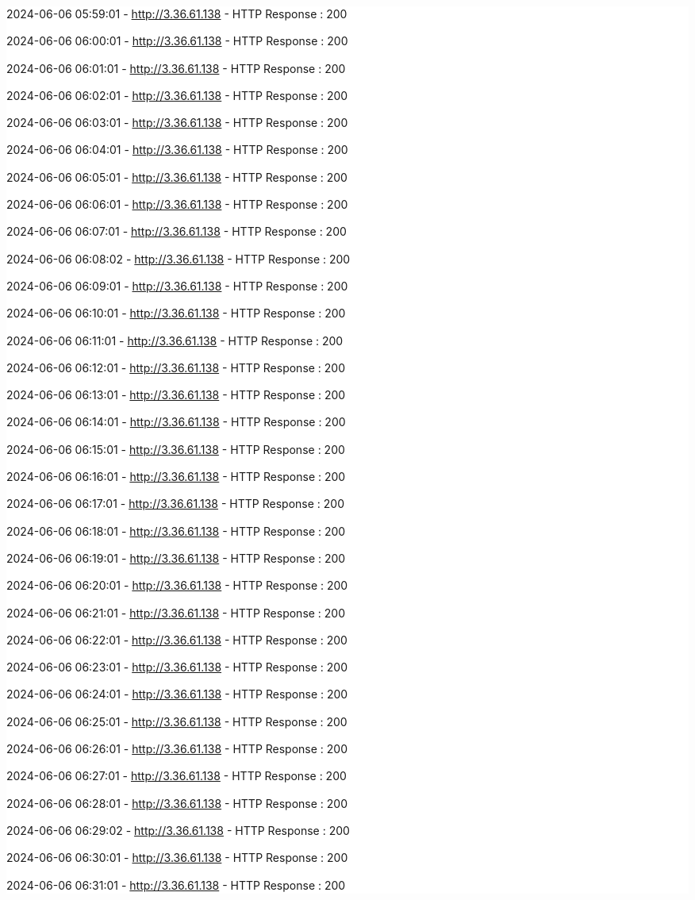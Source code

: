 2024-06-06 05:59:01 - http://3.36.61.138 - HTTP Response : 200

2024-06-06 06:00:01 - http://3.36.61.138 - HTTP Response : 200

2024-06-06 06:01:01 - http://3.36.61.138 - HTTP Response : 200

2024-06-06 06:02:01 - http://3.36.61.138 - HTTP Response : 200

2024-06-06 06:03:01 - http://3.36.61.138 - HTTP Response : 200

2024-06-06 06:04:01 - http://3.36.61.138 - HTTP Response : 200

2024-06-06 06:05:01 - http://3.36.61.138 - HTTP Response : 200

2024-06-06 06:06:01 - http://3.36.61.138 - HTTP Response : 200

2024-06-06 06:07:01 - http://3.36.61.138 - HTTP Response : 200

2024-06-06 06:08:02 - http://3.36.61.138 - HTTP Response : 200

2024-06-06 06:09:01 - http://3.36.61.138 - HTTP Response : 200

2024-06-06 06:10:01 - http://3.36.61.138 - HTTP Response : 200

2024-06-06 06:11:01 - http://3.36.61.138 - HTTP Response : 200

2024-06-06 06:12:01 - http://3.36.61.138 - HTTP Response : 200

2024-06-06 06:13:01 - http://3.36.61.138 - HTTP Response : 200

2024-06-06 06:14:01 - http://3.36.61.138 - HTTP Response : 200

2024-06-06 06:15:01 - http://3.36.61.138 - HTTP Response : 200

2024-06-06 06:16:01 - http://3.36.61.138 - HTTP Response : 200

2024-06-06 06:17:01 - http://3.36.61.138 - HTTP Response : 200

2024-06-06 06:18:01 - http://3.36.61.138 - HTTP Response : 200

2024-06-06 06:19:01 - http://3.36.61.138 - HTTP Response : 200

2024-06-06 06:20:01 - http://3.36.61.138 - HTTP Response : 200

2024-06-06 06:21:01 - http://3.36.61.138 - HTTP Response : 200

2024-06-06 06:22:01 - http://3.36.61.138 - HTTP Response : 200

2024-06-06 06:23:01 - http://3.36.61.138 - HTTP Response : 200

2024-06-06 06:24:01 - http://3.36.61.138 - HTTP Response : 200

2024-06-06 06:25:01 - http://3.36.61.138 - HTTP Response : 200

2024-06-06 06:26:01 - http://3.36.61.138 - HTTP Response : 200

2024-06-06 06:27:01 - http://3.36.61.138 - HTTP Response : 200

2024-06-06 06:28:01 - http://3.36.61.138 - HTTP Response : 200

2024-06-06 06:29:02 - http://3.36.61.138 - HTTP Response : 200

2024-06-06 06:30:01 - http://3.36.61.138 - HTTP Response : 200

2024-06-06 06:31:01 - http://3.36.61.138 - HTTP Response : 200
